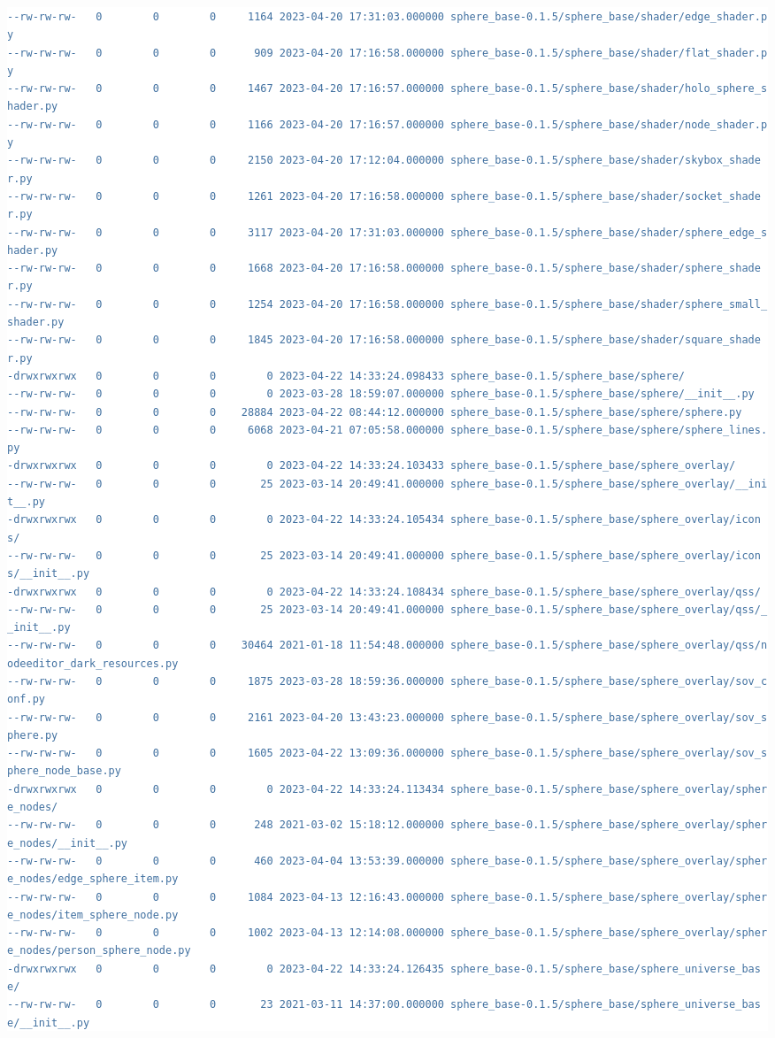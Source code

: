 ```diff
--rw-rw-rw-   0        0        0     1164 2023-04-20 17:31:03.000000 sphere_base-0.1.5/sphere_base/shader/edge_shader.py
--rw-rw-rw-   0        0        0      909 2023-04-20 17:16:58.000000 sphere_base-0.1.5/sphere_base/shader/flat_shader.py
--rw-rw-rw-   0        0        0     1467 2023-04-20 17:16:57.000000 sphere_base-0.1.5/sphere_base/shader/holo_sphere_shader.py
--rw-rw-rw-   0        0        0     1166 2023-04-20 17:16:57.000000 sphere_base-0.1.5/sphere_base/shader/node_shader.py
--rw-rw-rw-   0        0        0     2150 2023-04-20 17:12:04.000000 sphere_base-0.1.5/sphere_base/shader/skybox_shader.py
--rw-rw-rw-   0        0        0     1261 2023-04-20 17:16:58.000000 sphere_base-0.1.5/sphere_base/shader/socket_shader.py
--rw-rw-rw-   0        0        0     3117 2023-04-20 17:31:03.000000 sphere_base-0.1.5/sphere_base/shader/sphere_edge_shader.py
--rw-rw-rw-   0        0        0     1668 2023-04-20 17:16:58.000000 sphere_base-0.1.5/sphere_base/shader/sphere_shader.py
--rw-rw-rw-   0        0        0     1254 2023-04-20 17:16:58.000000 sphere_base-0.1.5/sphere_base/shader/sphere_small_shader.py
--rw-rw-rw-   0        0        0     1845 2023-04-20 17:16:58.000000 sphere_base-0.1.5/sphere_base/shader/square_shader.py
-drwxrwxrwx   0        0        0        0 2023-04-22 14:33:24.098433 sphere_base-0.1.5/sphere_base/sphere/
--rw-rw-rw-   0        0        0        0 2023-03-28 18:59:07.000000 sphere_base-0.1.5/sphere_base/sphere/__init__.py
--rw-rw-rw-   0        0        0    28884 2023-04-22 08:44:12.000000 sphere_base-0.1.5/sphere_base/sphere/sphere.py
--rw-rw-rw-   0        0        0     6068 2023-04-21 07:05:58.000000 sphere_base-0.1.5/sphere_base/sphere/sphere_lines.py
-drwxrwxrwx   0        0        0        0 2023-04-22 14:33:24.103433 sphere_base-0.1.5/sphere_base/sphere_overlay/
--rw-rw-rw-   0        0        0       25 2023-03-14 20:49:41.000000 sphere_base-0.1.5/sphere_base/sphere_overlay/__init__.py
-drwxrwxrwx   0        0        0        0 2023-04-22 14:33:24.105434 sphere_base-0.1.5/sphere_base/sphere_overlay/icons/
--rw-rw-rw-   0        0        0       25 2023-03-14 20:49:41.000000 sphere_base-0.1.5/sphere_base/sphere_overlay/icons/__init__.py
-drwxrwxrwx   0        0        0        0 2023-04-22 14:33:24.108434 sphere_base-0.1.5/sphere_base/sphere_overlay/qss/
--rw-rw-rw-   0        0        0       25 2023-03-14 20:49:41.000000 sphere_base-0.1.5/sphere_base/sphere_overlay/qss/__init__.py
--rw-rw-rw-   0        0        0    30464 2021-01-18 11:54:48.000000 sphere_base-0.1.5/sphere_base/sphere_overlay/qss/nodeeditor_dark_resources.py
--rw-rw-rw-   0        0        0     1875 2023-03-28 18:59:36.000000 sphere_base-0.1.5/sphere_base/sphere_overlay/sov_conf.py
--rw-rw-rw-   0        0        0     2161 2023-04-20 13:43:23.000000 sphere_base-0.1.5/sphere_base/sphere_overlay/sov_sphere.py
--rw-rw-rw-   0        0        0     1605 2023-04-22 13:09:36.000000 sphere_base-0.1.5/sphere_base/sphere_overlay/sov_sphere_node_base.py
-drwxrwxrwx   0        0        0        0 2023-04-22 14:33:24.113434 sphere_base-0.1.5/sphere_base/sphere_overlay/sphere_nodes/
--rw-rw-rw-   0        0        0      248 2021-03-02 15:18:12.000000 sphere_base-0.1.5/sphere_base/sphere_overlay/sphere_nodes/__init__.py
--rw-rw-rw-   0        0        0      460 2023-04-04 13:53:39.000000 sphere_base-0.1.5/sphere_base/sphere_overlay/sphere_nodes/edge_sphere_item.py
--rw-rw-rw-   0        0        0     1084 2023-04-13 12:16:43.000000 sphere_base-0.1.5/sphere_base/sphere_overlay/sphere_nodes/item_sphere_node.py
--rw-rw-rw-   0        0        0     1002 2023-04-13 12:14:08.000000 sphere_base-0.1.5/sphere_base/sphere_overlay/sphere_nodes/person_sphere_node.py
-drwxrwxrwx   0        0        0        0 2023-04-22 14:33:24.126435 sphere_base-0.1.5/sphere_base/sphere_universe_base/
--rw-rw-rw-   0        0        0       23 2021-03-11 14:37:00.000000 sphere_base-0.1.5/sphere_base/sphere_universe_base/__init__.py
```